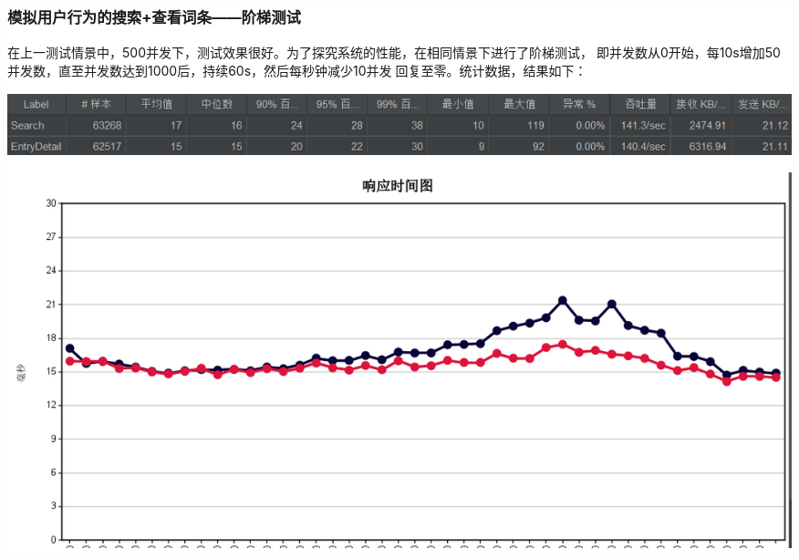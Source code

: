 ### 模拟用户行为的搜索+查看词条——阶梯测试

在上一测试情景中，500并发下，测试效果很好。为了探究系统的性能，在相同情景下进行了阶梯测试，
即并发数从0开始，每10s增加50并发数，直至并发数达到1000后，持续60s，然后每秒钟减少10并发
回复至零。统计数据，结果如下：

![step_entry_2](./images/step_entry_2.PNG)

![step_entry_3](./images/step_entry_3.PNG)
